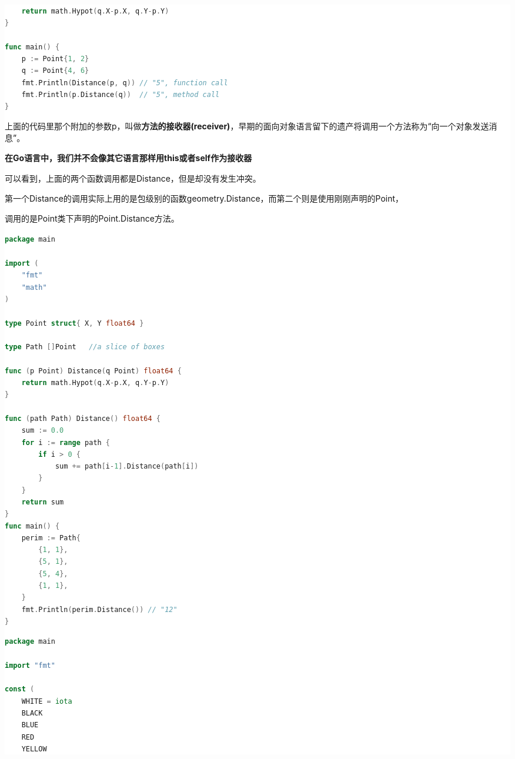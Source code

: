 ```go
	return math.Hypot(q.X-p.X, q.Y-p.Y)
}

func main() {
	p := Point{1, 2}
	q := Point{4, 6}
	fmt.Println(Distance(p, q)) // "5", function call
	fmt.Println(p.Distance(q))  // "5", method call
}
```
上面的代码里那个附加的参数p，叫做**方法的接收器(receiver)**，早期的面向对象语言留下的遗产将调用一个方法称为“向一个对象发送消息”。

**在Go语言中，我们并不会像其它语言那样用this或者self作为接收器**

可以看到，上面的两个函数调用都是Distance，但是却没有发生冲突。

第一个Distance的调用实际上用的是包级别的函数geometry.Distance，而第二个则是使用刚刚声明的Point，

调用的是Point类下声明的Point.Distance方法。

```go
package main

import (
	"fmt"
	"math"
)

type Point struct{ X, Y float64 }

type Path []Point   //a slice of boxes

func (p Point) Distance(q Point) float64 {
	return math.Hypot(q.X-p.X, q.Y-p.Y)
}

func (path Path) Distance() float64 {
	sum := 0.0
	for i := range path {
		if i > 0 {
			sum += path[i-1].Distance(path[i])
		}
	}
	return sum
}
func main() {
	perim := Path{
		{1, 1},
		{5, 1},
		{5, 4},
		{1, 1},
	}
	fmt.Println(perim.Distance()) // "12"
}
```
```go
package main

import "fmt"

const (
	WHITE = iota
	BLACK
	BLUE
	RED
	YELLOW
```